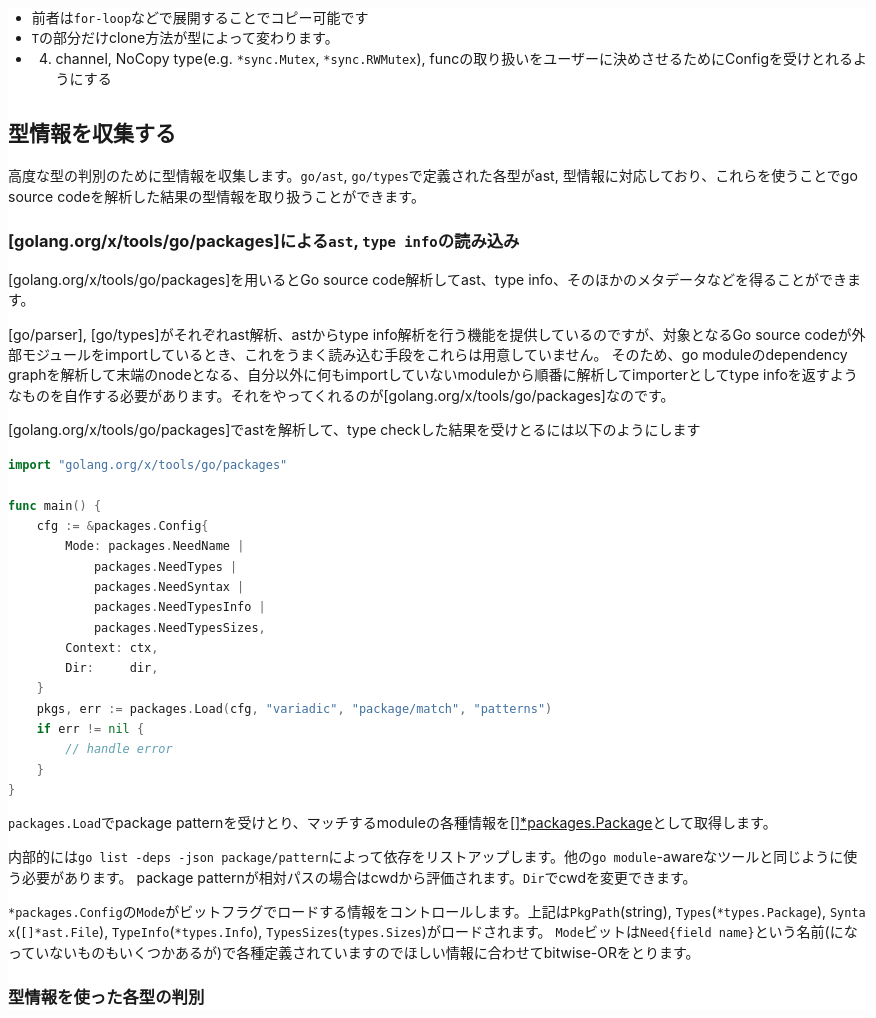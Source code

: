   - 前者は`for-loop`などで展開することでコピー可能です
  - `T`の部分だけclone方法が型によって変わります。
- 4. channel, NoCopy type(e.g. `*sync.Mutex`, `*sync.RWMutex`), funcの取り扱いをユーザーに決めさせるためにConfigを受けとれるようにする

## 型情報を収集する

高度な型の判別のために型情報を収集します。`go/ast`, `go/types`で定義された各型がast, 型情報に対応しており、これらを使うことでgo source codeを解析した結果の型情報を取り扱うことができます。

### [golang.org/x/tools/go/packages]による`ast`, `type info`の読み込み

[golang.org/x/tools/go/packages]を用いるとGo source code解析してast、type info、そのほかのメタデータなどを得ることができます。

[go/parser], [go/types]がそれぞれast解析、astからtype info解析を行う機能を提供しているのですが、対象となるGo source codeが外部モジュールをimportしているとき、これをうまく読み込む手段をこれらは用意していません。
そのため、go moduleのdependency graphを解析して末端のnodeとなる、自分以外に何もimportしていないmoduleから順番に解析してimporterとしてtype infoを返すようなものを自作する必要があります。それをやってくれるのが[golang.org/x/tools/go/packages]なのです。

[golang.org/x/tools/go/packages]でastを解析して、type checkした結果を受けとるには以下のようにします

```go
import "golang.org/x/tools/go/packages"

func main() {
    cfg := &packages.Config{
        Mode: packages.NeedName |
            packages.NeedTypes |
            packages.NeedSyntax |
            packages.NeedTypesInfo |
            packages.NeedTypesSizes,
        Context: ctx,
        Dir:     dir,
    }
    pkgs, err := packages.Load(cfg, "variadic", "package/match", "patterns")
    if err != nil {
        // handle error
    }
}
```

`packages.Load`でpackage patternを受けとり、マッチするmoduleの各種情報を[\[\]\*packages.Package](https://pkg.go.dev/golang.org/x/tools@v0.28.0/go/packages#Package)として取得します。

内部的には`go list -deps -json package/pattern`によって依存をリストアップします。他の`go module`-awareなツールと同じように使う必要があります。
package patternが相対パスの場合はcwdから評価されます。`Dir`でcwdを変更できます。

`*packages.Config`の`Mode`がビットフラグでロードする情報をコントロールします。上記は`PkgPath`(string), `Types`(`*types.Package`), `Syntax`(`[]*ast.File`), `TypeInfo`(`*types.Info`), `TypesSizes`(`types.Sizes`)がロードされます。
`Mode`ビットは`Need{field name}`という名前(になっていないものもいくつかあるが)で各種定義されていますのでほしい情報に合わせてbitwise-ORをとります。

### 型情報を使った各型の判別
